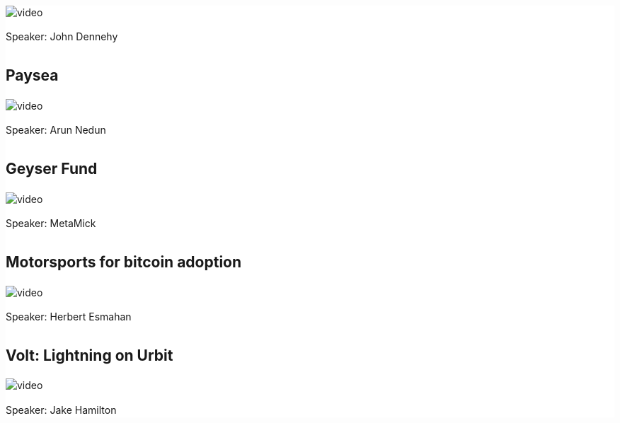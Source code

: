 ![video](https://youtu.be/futtaQuSO-A?si=XXNSdFxwpuy2jeLO)

Speaker: John Dennehy

## Paysea

![video](https://youtu.be/dsVSyx_0rjY?si=evUMeiXpGDU9qZN1)

Speaker: Arun Nedun

## Geyser Fund 

![video](https://youtu.be/3hJqOK4o7Mk?si=31I7DQYG9uhOEgnf)

Speaker: MetaMick

## Motorsports for bitcoin adoption

![video](https://youtu.be/U8xJb9WJGYY?si=JxBYuZaIB_yGl8CC)

Speaker: Herbert Esmahan

## Volt: Lightning on Urbit

![video](https://youtu.be/yccgsb-LahQ?si=YqiE9DoZm0pHwHGH)

Speaker: Jake Hamilton